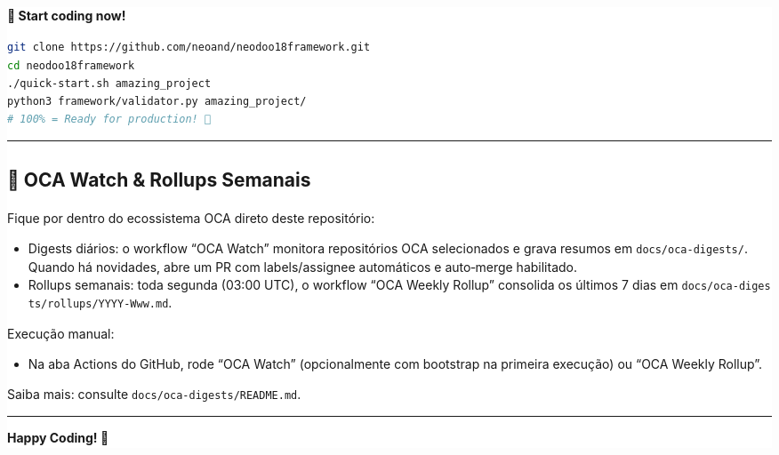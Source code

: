 **🚀 Start coding now!**

```bash
git clone https://github.com/neoand/neodoo18framework.git
cd neodoo18framework  
./quick-start.sh amazing_project
python3 framework/validator.py amazing_project/
# 100% = Ready for production! 🎉
```

---

## 🔎 OCA Watch & Rollups Semanais

Fique por dentro do ecossistema OCA direto deste repositório:

- Digests diários: o workflow “OCA Watch” monitora repositórios OCA selecionados e grava resumos em `docs/oca-digests/`. Quando há novidades, abre um PR com labels/assignee automáticos e auto‑merge habilitado.
- Rollups semanais: toda segunda (03:00 UTC), o workflow “OCA Weekly Rollup” consolida os últimos 7 dias em `docs/oca-digests/rollups/YYYY-Www.md`.

Execução manual:
- Na aba Actions do GitHub, rode “OCA Watch” (opcionalmente com bootstrap na primeira execução) ou “OCA Weekly Rollup”.

Saiba mais: consulte `docs/oca-digests/README.md`.

---

**Happy Coding! 🎯**